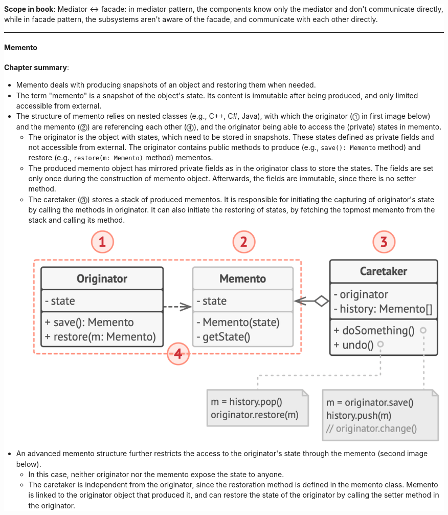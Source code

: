 **Scope in book**: 
Mediator ↔ facade: in  mediator pattern, the components know only the mediator and don't communicate directly, while in facade pattern, the subsystems aren't aware of the facade, and communicate with each other directly. 

---

#### Memento
**Chapter summary**: 
- Memento deals with producing snapshots of an object and restoring them when needed. 
- The term "memento" is a snapshot of the object's state. Its content is immutable after being produced, and only limited accessible from external. 
- The structure of memento relies on nested classes (e.g., C++, C#, Java), with which the originator (⓵ in first image below) and the memento (⓶) are referencing each other (⓸), and the originator being able to access the (private) states in memento. 
    + The originator is the object with states, which need to be stored in snapshots. These states defined as private fields and not accessible from external. The originator contains public methods to produce (e.g., ``save(): Memento`` method) and restore (e.g., ``restore(m: Memento)`` method) mementos. 
    + The produced memento object has mirrored private fields as in the originator class to store the states. The fields are set only once during the construction of memento object. Afterwards, the fields are immutable, since there is no setter method. 
    + The caretaker (⓷) stores a stack of produced mementos. It is responsible for initiating the capturing of originator's state by calling the methods in originator. It can also initiate the restoring of states, by fetching the topmost memento from the stack and calling its method. 
    ![](<assets/Dive Into Design Patterns - Memento.png>)
- An advanced memento structure further restricts the access to the originator's state through the memento (second image below). 
    + In this case, neither originator nor the memento expose the state to anyone. 
    + The caretaker is independent from the originator, since the restoration method is defined in the memento class. Memento is linked to the originator object that produced it, and can restore the state of the originator by calling the setter method in the originator. 